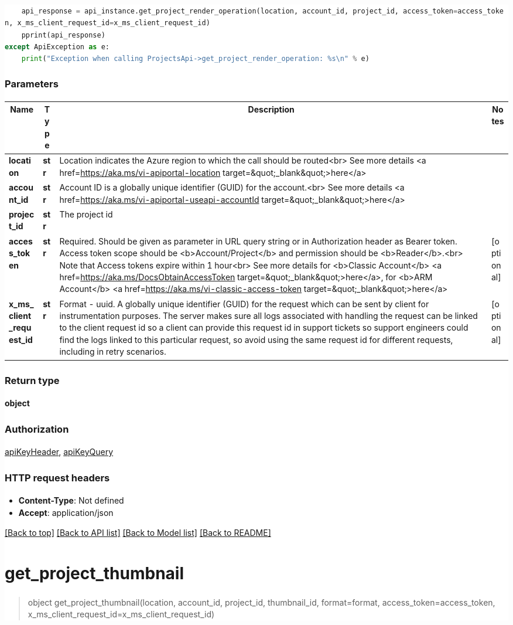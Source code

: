 ```python
    api_response = api_instance.get_project_render_operation(location, account_id, project_id, access_token=access_token, x_ms_client_request_id=x_ms_client_request_id)
    pprint(api_response)
except ApiException as e:
    print("Exception when calling ProjectsApi->get_project_render_operation: %s\n" % e)
```

### Parameters

Name | Type | Description  | Notes
------------- | ------------- | ------------- | -------------
 **location** | **str**| Location indicates the Azure region to which the call should be routed&lt;br&gt; See more details &lt;a href&#x3D;https://aka.ms/vi-apiportal-location target&#x3D;\&quot;_blank\&quot;&gt;here&lt;/a&gt; | 
 **account_id** | **str**| Account ID is a globally unique identifier (GUID) for the account.&lt;br&gt; See more details &lt;a href&#x3D;https://aka.ms/vi-apiportal-useapi-accountId target&#x3D;\&quot;_blank\&quot;&gt;here&lt;/a&gt; | 
 **project_id** | **str**| The project id | 
 **access_token** | **str**| Required. Should be given as parameter in URL query string or in Authorization header as Bearer token. Access token scope should be &lt;b&gt;Account/Project&lt;/b&gt; and permission should be &lt;b&gt;Reader&lt;/b&gt;.&lt;br&gt;  Note that Access tokens expire within 1 hour&lt;br&gt; See more details for &lt;b&gt;Classic Account&lt;/b&gt; &lt;a href&#x3D;https://aka.ms/DocsObtainAccessToken target&#x3D;\&quot;_blank\&quot;&gt;here&lt;/a&gt;, for &lt;b&gt;ARM Account&lt;/b&gt; &lt;a href&#x3D;https://aka.ms/vi-classic-access-token target&#x3D;\&quot;_blank\&quot;&gt;here&lt;/a&gt; | [optional] 
 **x_ms_client_request_id** | **str**| Format - uuid. A globally unique identifier (GUID) for the request which can be sent by client for instrumentation purposes. The server makes sure all logs associated with handling the request can be linked to the client request id so a client can provide this request id in support tickets so support engineers could find the logs linked to this particular request, so avoid using the same request id for different requests, including in retry scenarios. | [optional] 

### Return type

**object**

### Authorization

[apiKeyHeader](../README.md#apiKeyHeader), [apiKeyQuery](../README.md#apiKeyQuery)

### HTTP request headers

 - **Content-Type**: Not defined
 - **Accept**: application/json

[[Back to top]](#) [[Back to API list]](../README.md#documentation-for-api-endpoints) [[Back to Model list]](../README.md#documentation-for-models) [[Back to README]](../README.md)

# **get_project_thumbnail**
> object get_project_thumbnail(location, account_id, project_id, thumbnail_id, format=format, access_token=access_token, x_ms_client_request_id=x_ms_client_request_id)
